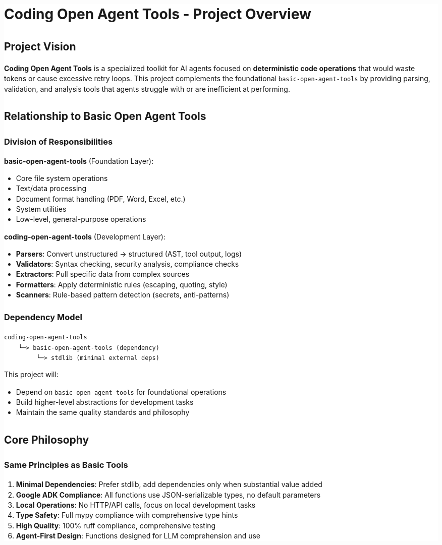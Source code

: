# Coding Open Agent Tools - Project Overview

## Project Vision

**Coding Open Agent Tools** is a specialized toolkit for AI agents focused on **deterministic code operations** that would waste tokens or cause excessive retry loops. This project complements the foundational `basic-open-agent-tools` by providing parsing, validation, and analysis tools that agents struggle with or are inefficient at performing.

## Relationship to Basic Open Agent Tools

### Division of Responsibilities

**basic-open-agent-tools** (Foundation Layer):
- Core file system operations
- Text/data processing
- Document format handling (PDF, Word, Excel, etc.)
- System utilities
- Low-level, general-purpose operations

**coding-open-agent-tools** (Development Layer):
- **Parsers**: Convert unstructured → structured (AST, tool output, logs)
- **Validators**: Syntax checking, security analysis, compliance checks
- **Extractors**: Pull specific data from complex sources
- **Formatters**: Apply deterministic rules (escaping, quoting, style)
- **Scanners**: Rule-based pattern detection (secrets, anti-patterns)

### Dependency Model

```
coding-open-agent-tools
    └─> basic-open-agent-tools (dependency)
         └─> stdlib (minimal external deps)
```

This project will:
- Depend on `basic-open-agent-tools` for foundational operations
- Build higher-level abstractions for development tasks
- Maintain the same quality standards and philosophy

## Core Philosophy

### Same Principles as Basic Tools

1. **Minimal Dependencies**: Prefer stdlib, add dependencies only when substantial value added
2. **Google ADK Compliance**: All functions use JSON-serializable types, no default parameters
3. **Local Operations**: No HTTP/API calls, focus on local development tasks
4. **Type Safety**: Full mypy compliance with comprehensive type hints
5. **High Quality**: 100% ruff compliance, comprehensive testing
6. **Agent-First Design**: Functions designed for LLM comprehension and use

